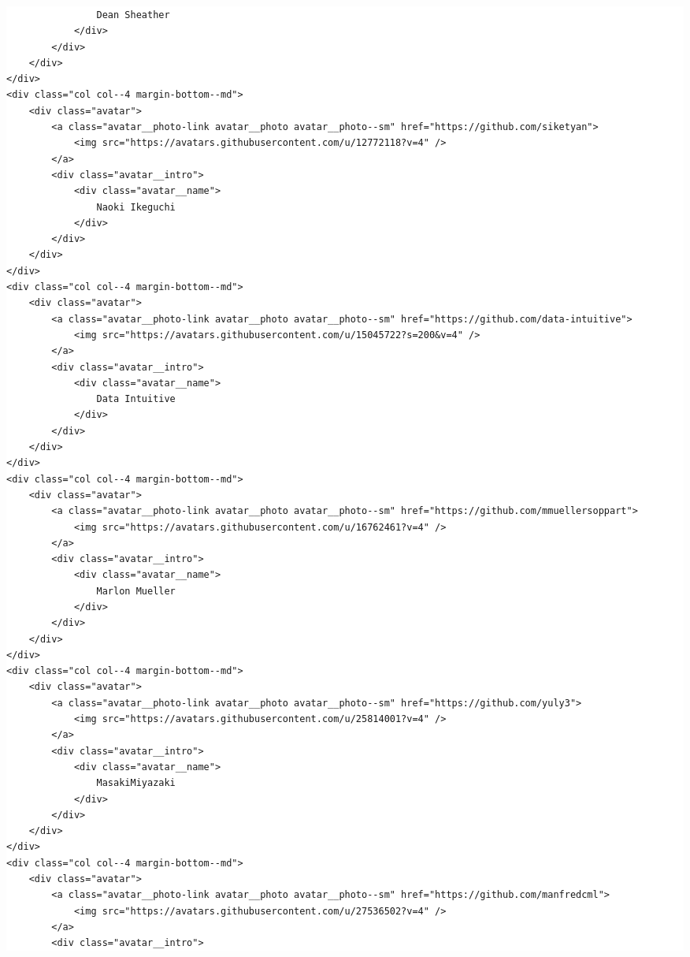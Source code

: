                     Dean Sheather
                </div>
            </div>
        </div>
    </div>
    <div class="col col--4 margin-bottom--md">
        <div class="avatar">
            <a class="avatar__photo-link avatar__photo avatar__photo--sm" href="https://github.com/siketyan">
                <img src="https://avatars.githubusercontent.com/u/12772118?v=4" />
            </a>
            <div class="avatar__intro">
                <div class="avatar__name">
                    Naoki Ikeguchi
                </div>
            </div>
        </div>
    </div>
    <div class="col col--4 margin-bottom--md">
        <div class="avatar">
            <a class="avatar__photo-link avatar__photo avatar__photo--sm" href="https://github.com/data-intuitive">
                <img src="https://avatars.githubusercontent.com/u/15045722?s=200&v=4" />
            </a>
            <div class="avatar__intro">
                <div class="avatar__name">
                    Data Intuitive
                </div>
            </div>
        </div>
    </div>
    <div class="col col--4 margin-bottom--md">
        <div class="avatar">
            <a class="avatar__photo-link avatar__photo avatar__photo--sm" href="https://github.com/mmuellersoppart">
                <img src="https://avatars.githubusercontent.com/u/16762461?v=4" />
            </a>
            <div class="avatar__intro">
                <div class="avatar__name">
                    Marlon Mueller
                </div>
            </div>
        </div>
    </div>
    <div class="col col--4 margin-bottom--md">
        <div class="avatar">
            <a class="avatar__photo-link avatar__photo avatar__photo--sm" href="https://github.com/yuly3">
                <img src="https://avatars.githubusercontent.com/u/25814001?v=4" />
            </a>
            <div class="avatar__intro">
                <div class="avatar__name">
                    MasakiMiyazaki
                </div>
            </div>
        </div>
    </div>
    <div class="col col--4 margin-bottom--md">
        <div class="avatar">
            <a class="avatar__photo-link avatar__photo avatar__photo--sm" href="https://github.com/manfredcml">
                <img src="https://avatars.githubusercontent.com/u/27536502?v=4" />
            </a>
            <div class="avatar__intro">